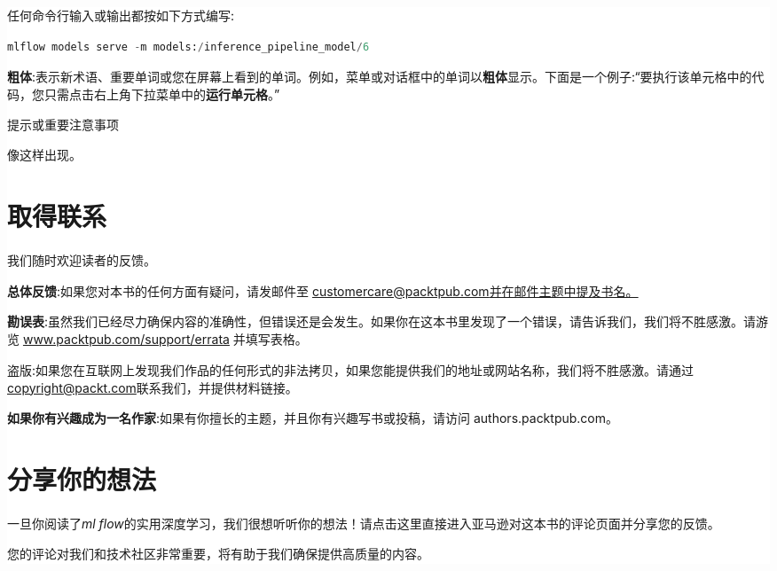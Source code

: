 任何命令行输入或输出都按如下方式编写:

```py
mlflow models serve -m models:/inference_pipeline_model/6
```

**粗体**:表示新术语、重要单词或您在屏幕上看到的单词。例如，菜单或对话框中的单词以**粗体**显示。下面是一个例子:“要执行该单元格中的代码，您只需点击右上角下拉菜单中的**运行单元格**。”

提示或重要注意事项

像这样出现。

# 取得联系

我们随时欢迎读者的反馈。

**总体反馈**:如果您对本书的任何方面有疑问，请发邮件至 customercare@packtpub.com[并在邮件主题中提及书名。](mailto:customercare@packtpub.com)

**勘误表**:虽然我们已经尽力确保内容的准确性，但错误还是会发生。如果你在这本书里发现了一个错误，请告诉我们，我们将不胜感激。请游览 www.packtpub.com/support/errata 并填写表格。

盗版:如果您在互联网上发现我们作品的任何形式的非法拷贝，如果您能提供我们的地址或网站名称，我们将不胜感激。请通过[copyright@packt.com](mailto:copyright@packt.com)联系我们，并提供材料链接。

**如果你有兴趣成为一名作家**:如果有你擅长的主题，并且你有兴趣写书或投稿，请访问 authors.packtpub.com。

# 分享你的想法

一旦你阅读了*ml flow*的实用深度学习，我们很想听听你的想法！请点击这里直接进入亚马逊对这本书的评论页面并分享您的反馈。

您的评论对我们和技术社区非常重要，将有助于我们确保提供高质量的内容。
